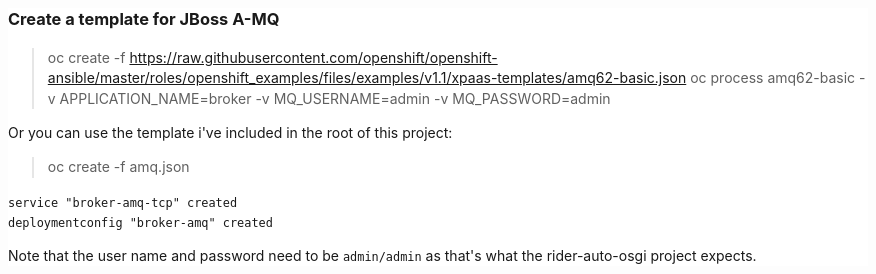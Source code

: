### Create a template for JBoss A-MQ

> oc create -f https://raw.githubusercontent.com/openshift/openshift-ansible/master/roles/openshift_examples/files/examples/v1.1/xpaas-templates/amq62-basic.json
> oc process amq62-basic -v APPLICATION_NAME=broker -v MQ_USERNAME=admin -v MQ_PASSWORD=admin 
  
Or you can use the template i've included in the root of this project:

> oc create -f amq.json

```
service "broker-amq-tcp" created
deploymentconfig "broker-amq" created
```      
Note that the user name and password need to be `admin/admin` as that's what the rider-auto-osgi project expects.
  
  
[camel-boot]: http://camel.apache.org/camel-boot.html
